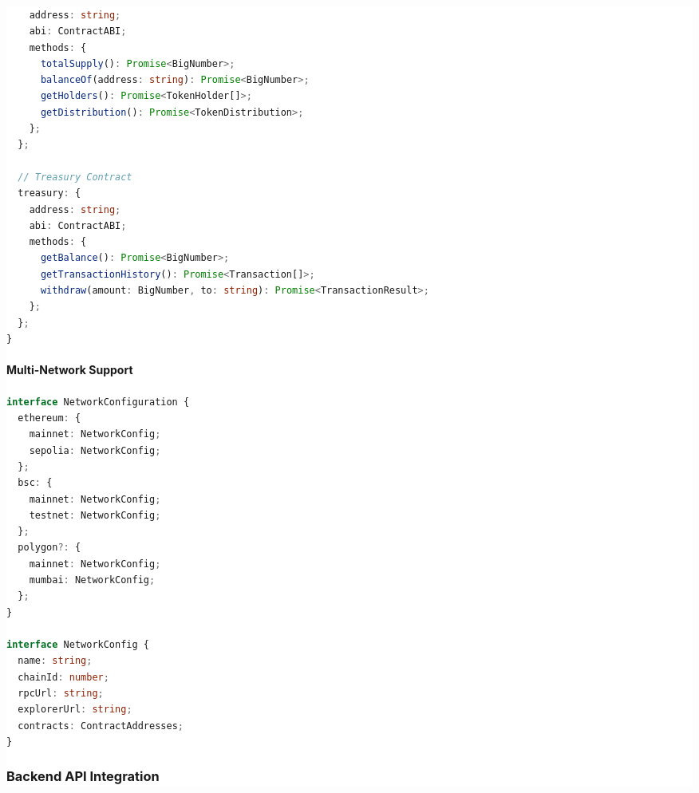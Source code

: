 ```typescript
    address: string;
    abi: ContractABI;
    methods: {
      totalSupply(): Promise<BigNumber>;
      balanceOf(address: string): Promise<BigNumber>;
      getHolders(): Promise<TokenHolder[]>;
      getDistribution(): Promise<TokenDistribution>;
    };
  };

  // Treasury Contract
  treasury: {
    address: string;
    abi: ContractABI;
    methods: {
      getBalance(): Promise<BigNumber>;
      getTransactionHistory(): Promise<Transaction[]>;
      withdraw(amount: BigNumber, to: string): Promise<TransactionResult>;
    };
  };
}
```

#### Multi-Network Support
```typescript
interface NetworkConfiguration {
  ethereum: {
    mainnet: NetworkConfig;
    sepolia: NetworkConfig;
  };
  bsc: {
    mainnet: NetworkConfig;
    testnet: NetworkConfig;
  };
  polygon?: {
    mainnet: NetworkConfig;
    mumbai: NetworkConfig;
  };
}

interface NetworkConfig {
  name: string;
  chainId: number;
  rpcUrl: string;
  explorerUrl: string;
  contracts: ContractAddresses;
}
```

### Backend API Integration
